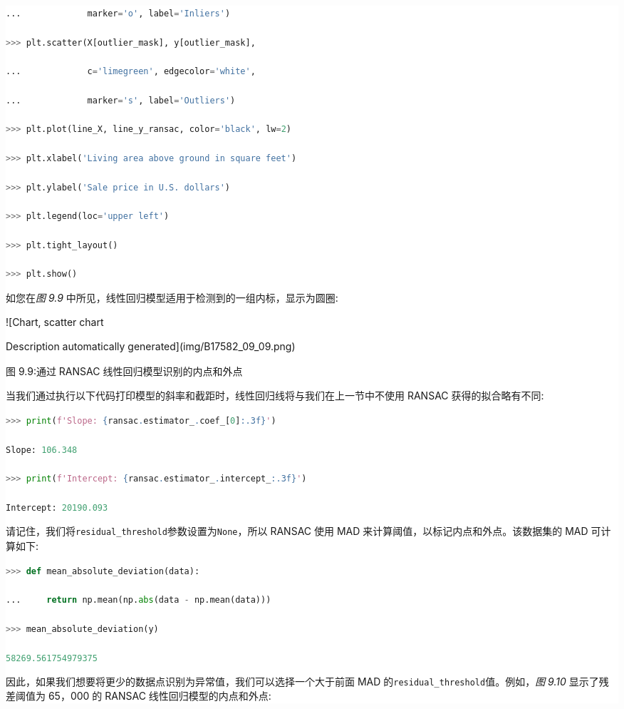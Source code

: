 ```py
...             marker='o', label='Inliers')

>>> plt.scatter(X[outlier_mask], y[outlier_mask],

...             c='limegreen', edgecolor='white',

...             marker='s', label='Outliers')

>>> plt.plot(line_X, line_y_ransac, color='black', lw=2)

>>> plt.xlabel('Living area above ground in square feet')

>>> plt.ylabel('Sale price in U.S. dollars')

>>> plt.legend(loc='upper left')

>>> plt.tight_layout()

>>> plt.show() 
```

如您在*图 9.9* 中所见，线性回归模型适用于检测到的一组内标，显示为圆圈:

![Chart, scatter chart

Description automatically generated](img/B17582_09_09.png)

图 9.9:通过 RANSAC 线性回归模型识别的内点和外点

当我们通过执行以下代码打印模型的斜率和截距时，线性回归线将与我们在上一节中不使用 RANSAC 获得的拟合略有不同:

```py
>>> print(f'Slope: {ransac.estimator_.coef_[0]:.3f}')

Slope: 106.348

>>> print(f'Intercept: {ransac.estimator_.intercept_:.3f}')

Intercept: 20190.093 
```

请记住，我们将`residual_threshold`参数设置为`None`，所以 RANSAC 使用 MAD 来计算阈值，以标记内点和外点。该数据集的 MAD 可计算如下:

```py
>>> def mean_absolute_deviation(data):

...     return np.mean(np.abs(data - np.mean(data)))

>>> mean_absolute_deviation(y)

58269.561754979375 
```

因此，如果我们想要将更少的数据点识别为异常值，我们可以选择一个大于前面 MAD 的`residual_threshold`值。例如，*图 9.10* 显示了残差阈值为 65，000 的 RANSAC 线性回归模型的内点和外点:
